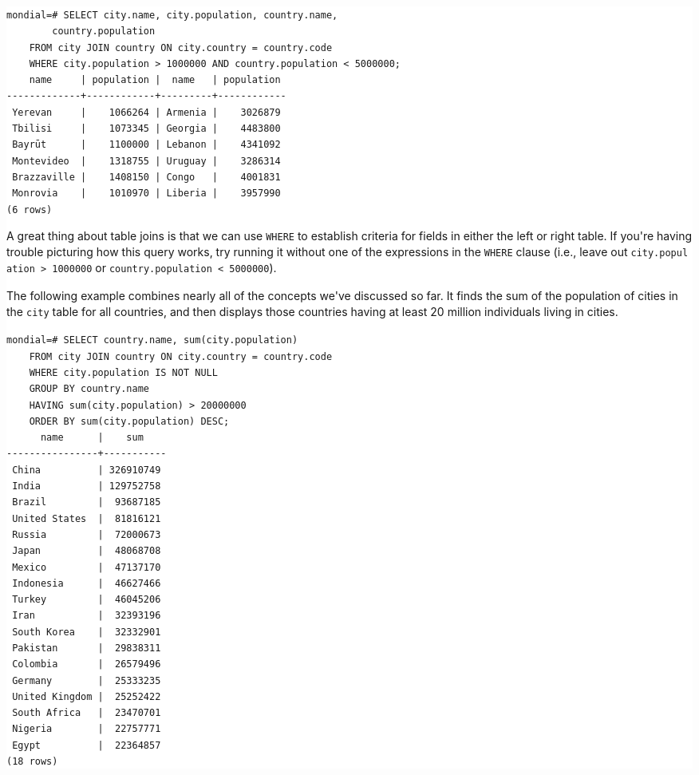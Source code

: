	mondial=# SELECT city.name, city.population, country.name,
            country.population
        FROM city JOIN country ON city.country = country.code
        WHERE city.population > 1000000 AND country.population < 5000000;
        name     | population |  name   | population 
    -------------+------------+---------+------------
     Yerevan     |    1066264 | Armenia |    3026879
     Tbilisi     |    1073345 | Georgia |    4483800
     Bayrūt      |    1100000 | Lebanon |    4341092
     Montevideo  |    1318755 | Uruguay |    3286314
     Brazzaville |    1408150 | Congo   |    4001831
     Monrovia    |    1010970 | Liberia |    3957990
    (6 rows)

A great thing about table joins is that we can use `WHERE` to establish
criteria for fields in either the left or right table. If you're having trouble
picturing how this query works, try running it without one of the expressions
in the `WHERE` clause (i.e., leave out `city.population > 1000000` or
`country.population < 5000000`).

The following example combines nearly all of the concepts we've discussed so
far. It finds the sum of the population of cities in the `city` table for all
countries, and then displays those countries having at least 20 million
individuals living in cities.

	mondial=# SELECT country.name, sum(city.population)
        FROM city JOIN country ON city.country = country.code
        WHERE city.population IS NOT NULL
        GROUP BY country.name
        HAVING sum(city.population) > 20000000
        ORDER BY sum(city.population) DESC;
          name      |    sum    
    ----------------+-----------
     China          | 326910749
     India          | 129752758
     Brazil         |  93687185
     United States  |  81816121
     Russia         |  72000673
     Japan          |  48068708
     Mexico         |  47137170
     Indonesia      |  46627466
     Turkey         |  46045206
     Iran           |  32393196
     South Korea    |  32332901
     Pakistan       |  29838311
     Colombia       |  26579496
     Germany        |  25333235
     United Kingdom |  25252422
     South Africa   |  23470701
     Nigeria        |  22757771
     Egypt          |  22364857
    (18 rows)
